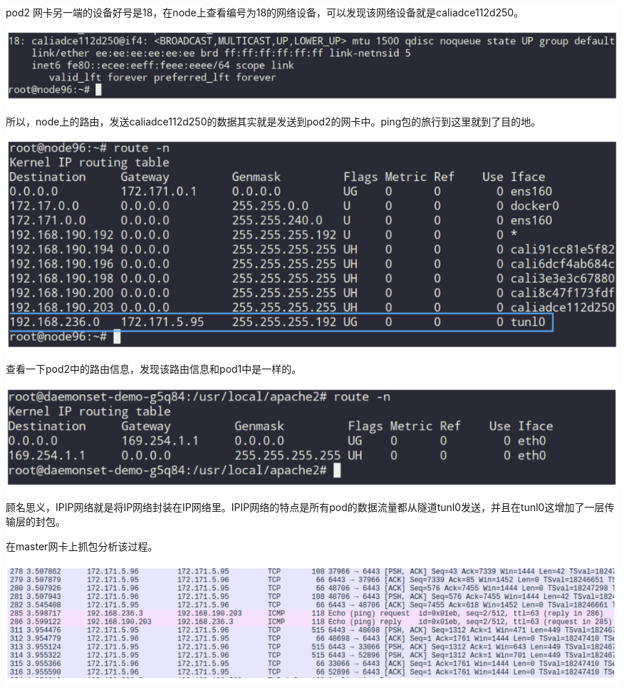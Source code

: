 pod2 网卡另一端的设备好号是18，在node上查看编号为18的网络设备，可以发现该网络设备就是caliadce112d250。

![image-20201214093506438](image/image-20201214093506438.png)

所以，node上的路由，发送caliadce112d250的数据其实就是发送到pod2的网卡中。ping包的旅行到这里就到了目的地。

![image-20201214093543698](image/image-20201214093543698.png)

查看一下pod2中的路由信息，发现该路由信息和pod1中是一样的。

![image-20201214093605565](image/image-20201214093605565.png)

顾名思义，IPIP网络就是将IP网络封装在IP网络里。IPIP网络的特点是所有pod的数据流量都从隧道tunl0发送，并且在tunl0这增加了一层传输层的封包。

在master网卡上抓包分析该过程。

![image-20201214093700341](image/image-20201214093700341.png)
